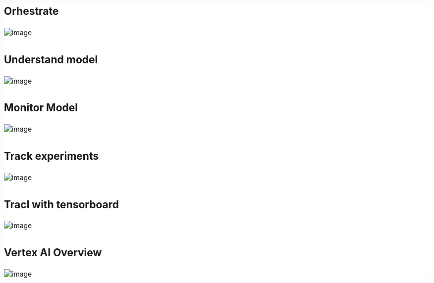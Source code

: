 ## Orhestrate
<img width="1191" alt="image" src="https://github.com/user-attachments/assets/423e79e1-3e97-4b85-a11b-76c0cc167769">

## Understand model
<img width="549" alt="image" src="https://github.com/user-attachments/assets/cbb9b1a3-fa5c-4491-be3c-f51bfa1cb1a7">

## Monitor Model
<img width="628" alt="image" src="https://github.com/user-attachments/assets/fa6dc667-4f7a-4821-abba-64706bd98557">

## Track experiments
<img width="629" alt="image" src="https://github.com/user-attachments/assets/2d406f20-7d0e-4936-ae9d-fa8d78a88577">

## Tracl with tensorboard
<img width="595" alt="image" src="https://github.com/user-attachments/assets/c47e3250-6fcf-4137-a859-00ad34ef0ac7">

## Vertex AI Overview
<img width="481" alt="image" src="https://github.com/user-attachments/assets/a0908405-7e0b-48ad-8bd7-fce19fc8049c">



















